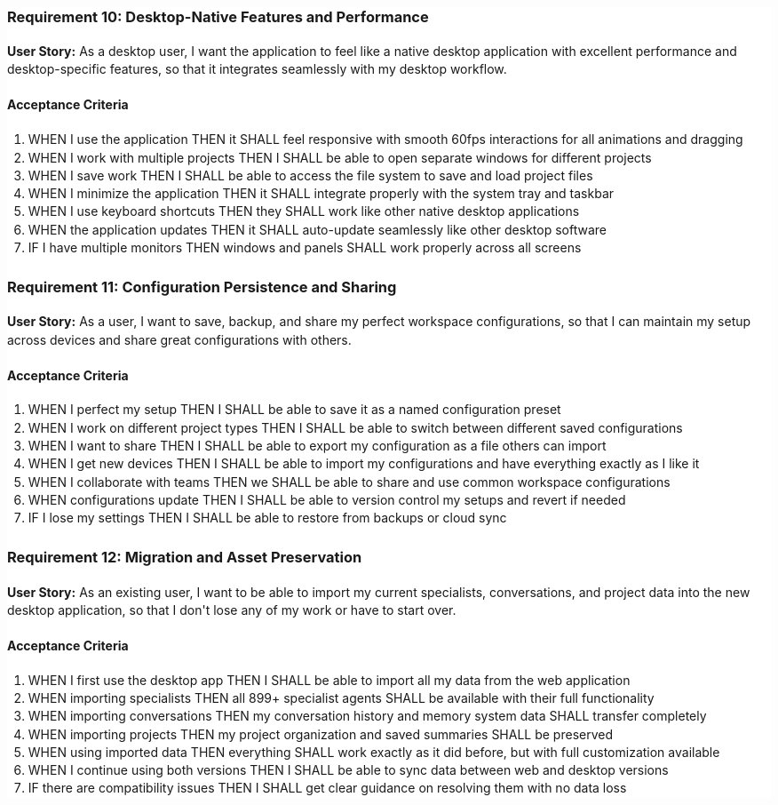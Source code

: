### Requirement 10: Desktop-Native Features and Performance

**User Story:** As a desktop user, I want the application to feel like a native desktop application with excellent performance and desktop-specific features, so that it integrates seamlessly with my desktop workflow.

#### Acceptance Criteria

1. WHEN I use the application THEN it SHALL feel responsive with smooth 60fps interactions for all animations and dragging
2. WHEN I work with multiple projects THEN I SHALL be able to open separate windows for different projects
3. WHEN I save work THEN I SHALL be able to access the file system to save and load project files
4. WHEN I minimize the application THEN it SHALL integrate properly with the system tray and taskbar
5. WHEN I use keyboard shortcuts THEN they SHALL work like other native desktop applications
6. WHEN the application updates THEN it SHALL auto-update seamlessly like other desktop software
7. IF I have multiple monitors THEN windows and panels SHALL work properly across all screens

### Requirement 11: Configuration Persistence and Sharing

**User Story:** As a user, I want to save, backup, and share my perfect workspace configurations, so that I can maintain my setup across devices and share great configurations with others.

#### Acceptance Criteria

1. WHEN I perfect my setup THEN I SHALL be able to save it as a named configuration preset
2. WHEN I work on different project types THEN I SHALL be able to switch between different saved configurations
3. WHEN I want to share THEN I SHALL be able to export my configuration as a file others can import
4. WHEN I get new devices THEN I SHALL be able to import my configurations and have everything exactly as I like it
5. WHEN I collaborate with teams THEN we SHALL be able to share and use common workspace configurations
6. WHEN configurations update THEN I SHALL be able to version control my setups and revert if needed
7. IF I lose my settings THEN I SHALL be able to restore from backups or cloud sync

### Requirement 12: Migration and Asset Preservation

**User Story:** As an existing user, I want to be able to import my current specialists, conversations, and project data into the new desktop application, so that I don't lose any of my work or have to start over.

#### Acceptance Criteria

1. WHEN I first use the desktop app THEN I SHALL be able to import all my data from the web application
2. WHEN importing specialists THEN all 899+ specialist agents SHALL be available with their full functionality
3. WHEN importing conversations THEN my conversation history and memory system data SHALL transfer completely
4. WHEN importing projects THEN my project organization and saved summaries SHALL be preserved
5. WHEN using imported data THEN everything SHALL work exactly as it did before, but with full customization available
6. WHEN I continue using both versions THEN I SHALL be able to sync data between web and desktop versions
7. IF there are compatibility issues THEN I SHALL get clear guidance on resolving them with no data loss
